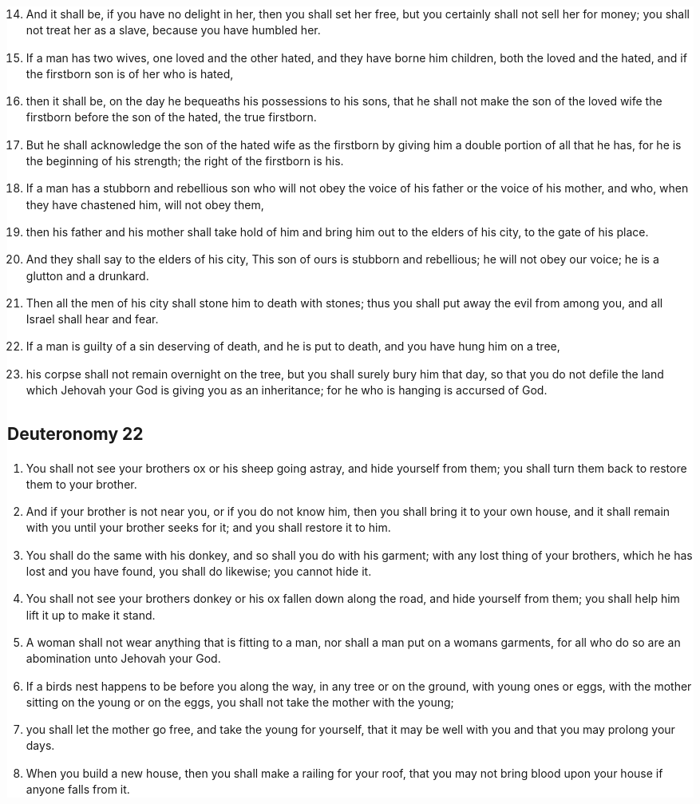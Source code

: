 14. And it shall be, if you have no delight in her, then you shall set her free, but you certainly shall not sell her for money; you shall not treat her as a slave, because you have humbled her.

15. If a man has two wives, one loved and the other hated, and they have borne him children, both the loved and the hated, and if the firstborn son is of her who is hated,

16. then it shall be, on the day he bequeaths his possessions to his sons, that he shall not make the son of the loved wife the firstborn before the son of the hated, the true firstborn.

17. But he shall acknowledge the son of the hated wife as the firstborn by giving him a double portion of all that he has, for he is the beginning of his strength; the right of the firstborn is his.

18. If a man has a stubborn and rebellious son who will not obey the voice of his father or the voice of his mother, and who, when they have chastened him, will not obey them,

19. then his father and his mother shall take hold of him and bring him out to the elders of his city, to the gate of his place.

20. And they shall say to the elders of his city, This son of ours is stubborn and rebellious; he will not obey our voice; he is a glutton and a drunkard.

21. Then all the men of his city shall stone him to death with stones; thus you shall put away the evil from among you, and all Israel shall hear and fear.

22. If a man is guilty of a sin deserving of death, and he is put to death, and you have hung him on a tree,

23. his corpse shall not remain overnight on the tree, but you shall surely bury him that day, so that you do not defile the land which Jehovah your God is giving you as an inheritance; for he who is hanging is accursed of God.

## Deuteronomy 22

1. You shall not see your brothers ox or his sheep going astray, and hide yourself from them; you shall turn them back to restore them to your brother.

2. And if your brother is not near you, or if you do not know him, then you shall bring it to your own house, and it shall remain with you until your brother seeks for it; and you shall restore it to him.

3. You shall do the same with his donkey, and so shall you do with his garment; with any lost thing of your brothers, which he has lost and you have found, you shall do likewise; you cannot hide it.

4. You shall not see your brothers donkey or his ox fallen down along the road, and hide yourself from them; you shall help him lift it up to make it stand.

5. A woman shall not wear anything that is fitting to a man, nor shall a man put on a womans garments, for all who do so are an abomination unto Jehovah your God.

6. If a birds nest happens to be before you along the way, in any tree or on the ground, with young ones or eggs, with the mother sitting on the young or on the eggs, you shall not take the mother with the young;

7. you shall let the mother go free, and take the young for yourself, that it may be well with you and that you may prolong your days.

8. When you build a new house, then you shall make a railing for your roof, that you may not bring blood upon your house if anyone falls from it.
